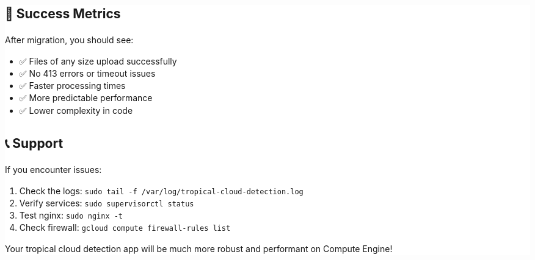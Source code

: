 ## 🎉 Success Metrics

After migration, you should see:
- ✅ Files of any size upload successfully
- ✅ No 413 errors or timeout issues
- ✅ Faster processing times
- ✅ More predictable performance
- ✅ Lower complexity in code

## 📞 Support

If you encounter issues:
1. Check the logs: `sudo tail -f /var/log/tropical-cloud-detection.log`
2. Verify services: `sudo supervisorctl status`
3. Test nginx: `sudo nginx -t`
4. Check firewall: `gcloud compute firewall-rules list`

Your tropical cloud detection app will be much more robust and performant on Compute Engine! 
